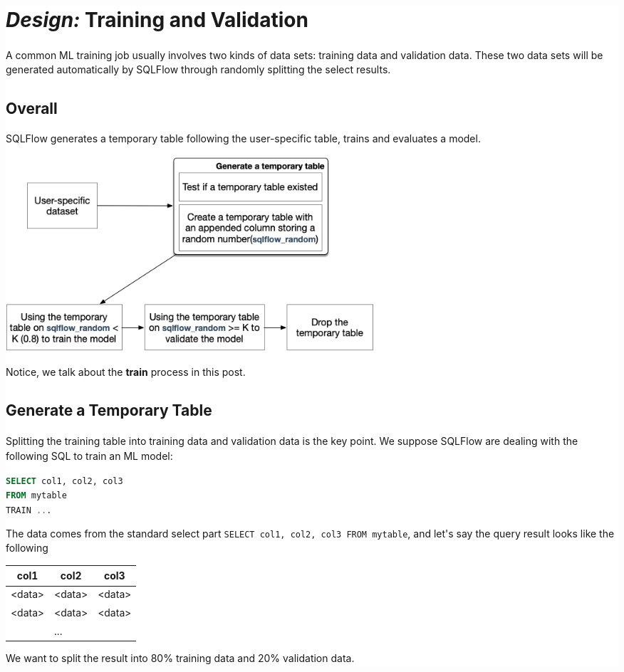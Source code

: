 # _Design:_ Training and Validation

A common ML training job usually involves two kinds of data sets: training data and validation data. These two data sets will be generated automatically by SQLFlow through randomly splitting the select results.

## Overall
SQLFlow generates a temporary table following the user-specific table, trains and evaluates a model.

<img src="../figures/training_and_validation.png" width="60%">

Notice, we talk about the **train** process in this post.

## Generate a Temporary Table
Splitting the training table into training data and validation data is the key point. We suppose SQLFlow are dealing with the following SQL to train an ML model:

```SQL
SELECT col1, col2, col3
FROM mytable
TRAIN ...​
```

The data comes from the standard select part `SELECT col1, col2, col3 FROM mytable`, and let's say the query result looks like the following

| col1   | col2   | col3   |
| ------ | ------ | ------ |
| \<data\> | \<data\> | \<data\> |
| \<data\> | \<data\> | \<data\> |
| | ... | |
We want to split the result into 80% training data and 20% validation data.
